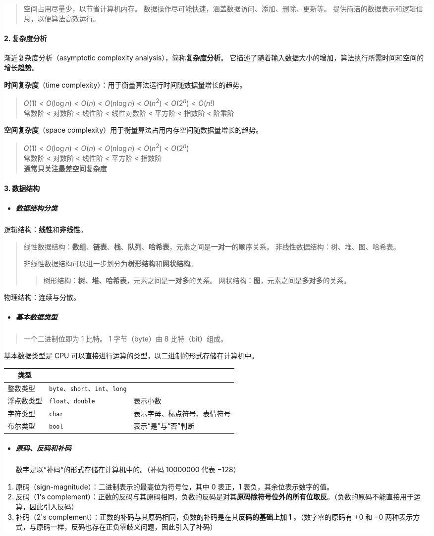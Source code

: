 > 空间占用尽量少，以节省计算机内存。
> 数据操作尽可能快速，涵盖数据访问、添加、删除、更新等。
> 提供简洁的数据表示和逻辑信息，以便算法高效运行。

#### 2. 复杂度分析

渐近复杂度分析（asymptotic complexity analysis），简称**复杂度分析**。
它描述了随着输入数据大小的增加，算法执行所需时间和空间的增长**趋势**。

**时间复杂度**（time complexity）：用于衡量算法运行时间随数据量增长的趋势。
> $O(1) < O(\log n) < O(n) < O(n \log n) < O(n^2) < O(2^n) < O(n!)$  
> 常数阶 &lt; 对数阶 &lt; 线性阶 &lt; 线性对数阶 &lt; 平方阶 &lt; 指数阶 &lt; 阶乘阶

**空间复杂度**（space complexity）用于衡量算法占用内存空间随数据量增长的趋势。
> $O(1) < O(\log n) < O(n) < O(n \log n) < O(n^2) < O(2^n)$  
> 常数阶 &lt; 对数阶 &lt; 线性阶 &lt; 平方阶 &lt; 指数阶  
> **通常只关注最差空间复杂度**

#### 3. 数据结构

- ##### 数据结构分类
逻辑结构：**线性**和**非线性**。
> 线性数据结构：**数组**、**链表**、**栈**、**队列**、**哈希表**，元素之间是**一对一**的顺序关系。
> 非线性数据结构：树、堆、图、哈希表。
> 
> 非线性数据结构可以进一步划分为**树形结构**和**网状结构**。
>> 树形结构：**树、堆、哈希表**，元素之间是**一对多**的关系。
>> 网状结构：**图**，元素之间是**多对多**的关系。

物理结构：连续与分散。

- ##### 基本数据类型

> 一个二进制位即为 1 比特。
> 1 字节（byte）由 8 比特（bit）组成。

基本数据类型是 CPU 可以直接进行运算的类型，以二进制的形式存储在计算机中。

|类型|||
|-|-|-|
|整数类型| `byte`、`short`、`int`、`long`| |
|浮点数类型| `float`、`double`| 表示小数|
|字符类型| `char`| 表示字母、标点符号、表情符号|
|布尔类型| `bool`| 表示“是”与“否”判断|

- ##### 原码、反码和补码

  数字是以“补码“的形式存储在计算机中的。（补码 $10000000$ 代表 $−128$）

1. 原码（sign-magnitude）：二进制表示的最高位为符号位，其中 $0$ 表正，$1$ 表负，其余位表示数字的值。
2. 反码（1's complement）：正数的反码与其原码相同，负数的反码是对其**原码除符号位外的所有位取反**。（负数的原码不能直接用于运算，因此引入反码）
3. 补码（2's complement）：正数的补码与其原码相同，负数的补码是在其**反码的基础上加 1** 。（数字零的原码有 $+0$ 和 $−0$ 两种表示方式，与原码一样，反码也存在正负零歧义问题，因此引入了补码）
